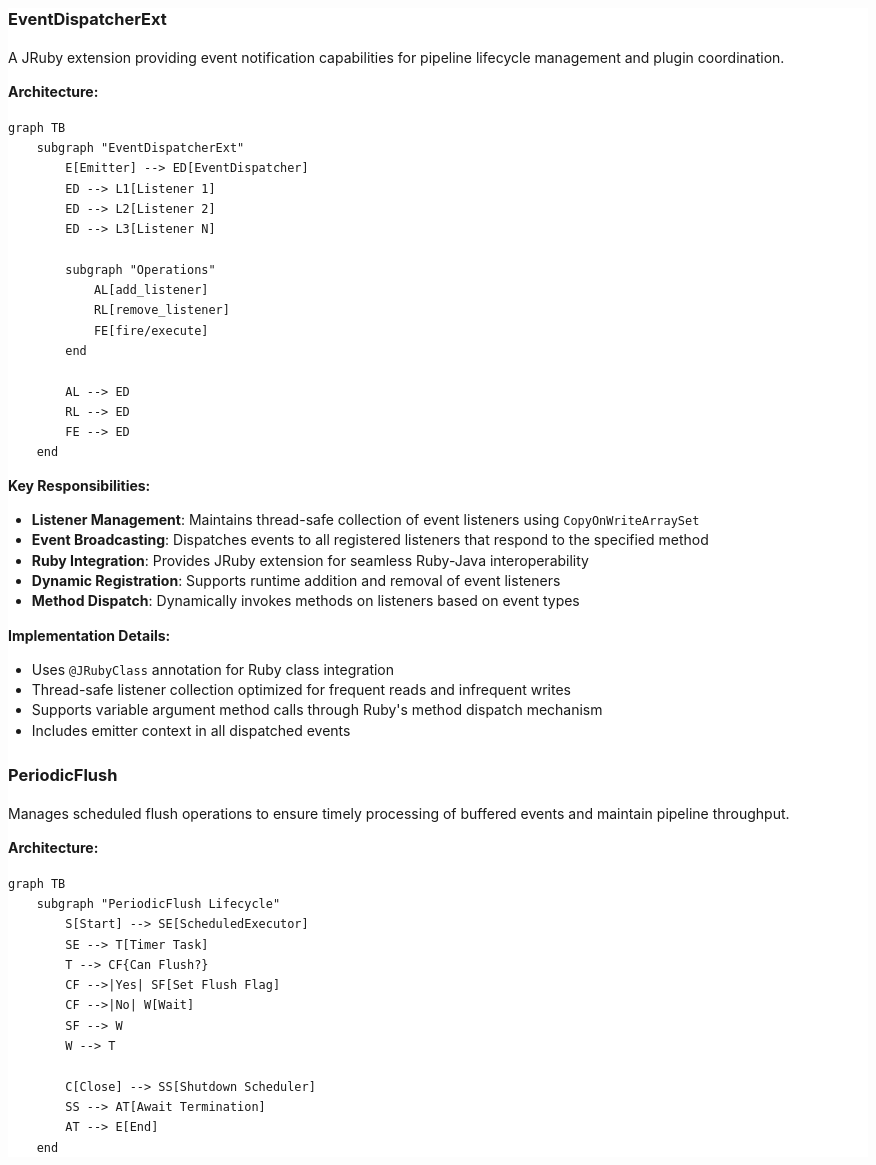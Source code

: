 ### EventDispatcherExt
A JRuby extension providing event notification capabilities for pipeline lifecycle management and plugin coordination.

**Architecture:**
```mermaid
graph TB
    subgraph "EventDispatcherExt"
        E[Emitter] --> ED[EventDispatcher]
        ED --> L1[Listener 1]
        ED --> L2[Listener 2]
        ED --> L3[Listener N]
        
        subgraph "Operations"
            AL[add_listener]
            RL[remove_listener]
            FE[fire/execute]
        end
        
        AL --> ED
        RL --> ED
        FE --> ED
    end
```

**Key Responsibilities:**
- **Listener Management**: Maintains thread-safe collection of event listeners using `CopyOnWriteArraySet`
- **Event Broadcasting**: Dispatches events to all registered listeners that respond to the specified method
- **Ruby Integration**: Provides JRuby extension for seamless Ruby-Java interoperability
- **Dynamic Registration**: Supports runtime addition and removal of event listeners
- **Method Dispatch**: Dynamically invokes methods on listeners based on event types

**Implementation Details:**
- Uses `@JRubyClass` annotation for Ruby class integration
- Thread-safe listener collection optimized for frequent reads and infrequent writes
- Supports variable argument method calls through Ruby's method dispatch mechanism
- Includes emitter context in all dispatched events

### PeriodicFlush
Manages scheduled flush operations to ensure timely processing of buffered events and maintain pipeline throughput.

**Architecture:**
```mermaid
graph TB
    subgraph "PeriodicFlush Lifecycle"
        S[Start] --> SE[ScheduledExecutor]
        SE --> T[Timer Task]
        T --> CF{Can Flush?}
        CF -->|Yes| SF[Set Flush Flag]
        CF -->|No| W[Wait]
        SF --> W
        W --> T
        
        C[Close] --> SS[Shutdown Scheduler]
        SS --> AT[Await Termination]
        AT --> E[End]
    end
```
